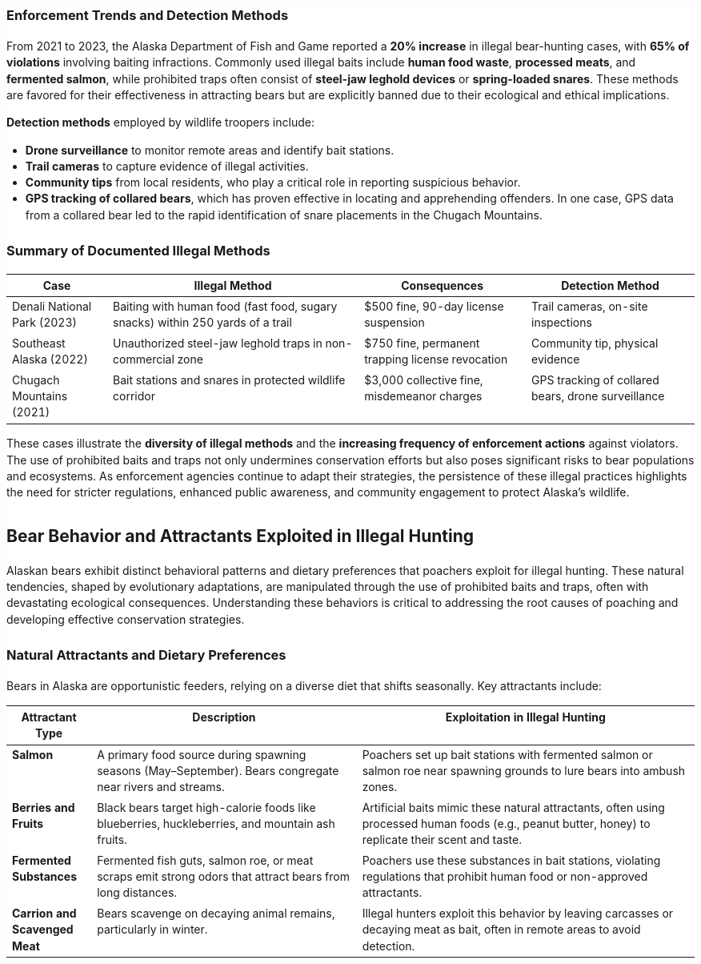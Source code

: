 ### Enforcement Trends and Detection Methods

From 2021 to 2023, the Alaska Department of Fish and Game reported a **20% increase** in illegal bear-hunting cases, with **65% of violations** involving baiting infractions. Commonly used illegal baits include **human food waste**, **processed meats**, and **fermented salmon**, while prohibited traps often consist of **steel-jaw leghold devices** or **spring-loaded snares**. These methods are favored for their effectiveness in attracting bears but are explicitly banned due to their ecological and ethical implications.

**Detection methods** employed by wildlife troopers include:
- **Drone surveillance** to monitor remote areas and identify bait stations.
- **Trail cameras** to capture evidence of illegal activities.
- **Community tips** from local residents, who play a critical role in reporting suspicious behavior.
- **GPS tracking of collared bears**, which has proven effective in locating and apprehending offenders. In one case, GPS data from a collared bear led to the rapid identification of snare placements in the Chugach Mountains.

### Summary of Documented Illegal Methods

| **Case** | **Illegal Method** | **Consequences** | **Detection Method** |
|----------|--------------------|------------------|----------------------|
| Denali National Park (2023) | Baiting with human food (fast food, sugary snacks) within 250 yards of a trail | $500 fine, 90-day license suspension | Trail cameras, on-site inspections |
| Southeast Alaska (2022) | Unauthorized steel-jaw leghold traps in non-commercial zone | $750 fine, permanent trapping license revocation | Community tip, physical evidence |
| Chugach Mountains (2021) | Bait stations and snares in protected wildlife corridor | $3,000 collective fine, misdemeanor charges | GPS tracking of collared bears, drone surveillance |

These cases illustrate the **diversity of illegal methods** and the **increasing frequency of enforcement actions** against violators. The use of prohibited baits and traps not only undermines conservation efforts but also poses significant risks to bear populations and ecosystems. As enforcement agencies continue to adapt their strategies, the persistence of these illegal practices highlights the need for stricter regulations, enhanced public awareness, and community engagement to protect Alaska’s wildlife.

## Bear Behavior and Attractants Exploited in Illegal Hunting  

Alaskan bears exhibit distinct behavioral patterns and dietary preferences that poachers exploit for illegal hunting. These natural tendencies, shaped by evolutionary adaptations, are manipulated through the use of prohibited baits and traps, often with devastating ecological consequences. Understanding these behaviors is critical to addressing the root causes of poaching and developing effective conservation strategies.  

### **Natural Attractants and Dietary Preferences**  
Bears in Alaska are opportunistic feeders, relying on a diverse diet that shifts seasonally. Key attractants include:  

| **Attractant Type**       | **Description**                                                                 | **Exploitation in Illegal Hunting**                                                                 |
|---------------------------|---------------------------------------------------------------------------------|-----------------------------------------------------------------------------------------------------|
| **Salmon**                | A primary food source during spawning seasons (May–September). Bears congregate near rivers and streams. | Poachers set up bait stations with fermented salmon or salmon roe near spawning grounds to lure bears into ambush zones. |
| **Berries and Fruits**    | Black bears target high-calorie foods like blueberries, huckleberries, and mountain ash fruits. | Artificial baits mimic these natural attractants, often using processed human foods (e.g., peanut butter, honey) to replicate their scent and taste. |
| **Fermented Substances**  | Fermented fish guts, salmon roe, or meat scraps emit strong odors that attract bears from long distances. | Poachers use these substances in bait stations, violating regulations that prohibit human food or non-approved attractants. |
| **Carrion and Scavenged Meat** | Bears scavenge on decaying animal remains, particularly in winter. | Illegal hunters exploit this behavior by leaving carcasses or decaying meat as bait, often in remote areas to avoid detection. |
